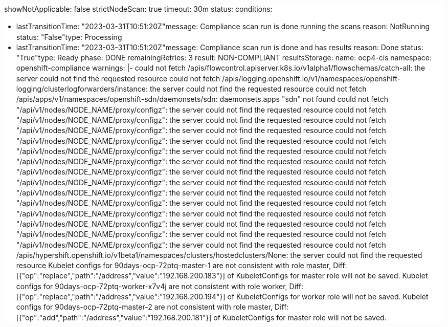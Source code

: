   showNotApplicable: false
  strictNodeScan: true
  timeout: 30m
status:
  conditions:
  - lastTransitionTime: "2023-03-31T10:51:20Z"message: Compliance scan run is done running the scans
    reason: NotRunning
    status: "False"type: Processing
  - lastTransitionTime: "2023-03-31T10:51:20Z"message: Compliance scan run is done and has results
    reason: Done
    status: "True"type: Ready
  phase: DONE
  remainingRetries: 3
  result: NON-COMPLIANT
  resultsStorage:
    name: ocp4-cis
    namespace: openshift-compliance
  warnings: |-
    could not fetch /apis/flowcontrol.apiserver.k8s.io/v1alpha1/flowschemas/catch-all: the server could not find the requested resource
    could not fetch /apis/logging.openshift.io/v1/namespaces/openshift-logging/clusterlogforwarders/instance: the server could not find the requested resource
    could not fetch /apis/apps/v1/namespaces/openshift-sdn/daemonsets/sdn: daemonsets.apps "sdn" not found
    could not fetch "/api/v1/nodes/NODE_NAME/proxy/configz": the server could not find the requested resource
    could not fetch "/api/v1/nodes/NODE_NAME/proxy/configz": the server could not find the requested resource
    could not fetch "/api/v1/nodes/NODE_NAME/proxy/configz": the server could not find the requested resource
    could not fetch "/api/v1/nodes/NODE_NAME/proxy/configz": the server could not find the requested resource
    could not fetch "/api/v1/nodes/NODE_NAME/proxy/configz": the server could not find the requested resource
    could not fetch "/api/v1/nodes/NODE_NAME/proxy/configz": the server could not find the requested resource
    could not fetch "/api/v1/nodes/NODE_NAME/proxy/configz": the server could not find the requested resource
    could not fetch "/api/v1/nodes/NODE_NAME/proxy/configz": the server could not find the requested resource
    could not fetch "/api/v1/nodes/NODE_NAME/proxy/configz": the server could not find the requested resource
    could not fetch "/api/v1/nodes/NODE_NAME/proxy/configz": the server could not find the requested resource
    could not fetch "/api/v1/nodes/NODE_NAME/proxy/configz": the server could not find the requested resource
    could not fetch "/api/v1/nodes/NODE_NAME/proxy/configz": the server could not find the requested resource
    could not fetch "/api/v1/nodes/NODE_NAME/proxy/configz": the server could not find the requested resource
    could not fetch "/api/v1/nodes/NODE_NAME/proxy/configz": the server could not find the requested resource
    could not fetch /apis/hypershift.openshift.io/v1beta1/namespaces/clusters/hostedclusters/None: the server could not find the requested resource
    Kubelet configs for 90days-ocp-72ptq-master-1 are not consistent with role master, Diff: [{"op":"replace","path":"/address","value":"192.168.200.183"}] of KubeletConfigs for master role will not be saved.
    Kubelet configs for 90days-ocp-72ptq-worker-x7v4j are not consistent with role worker, Diff: [{"op":"replace","path":"/address","value":"192.168.200.194"}] of KubeletConfigs for worker role will not be saved.
    Kubelet configs for 90days-ocp-72ptq-master-2 are not consistent with role master, Diff: [{"op":"add","path":"/address","value":"192.168.200.181"}] of KubeletConfigs for master role will not be saved.